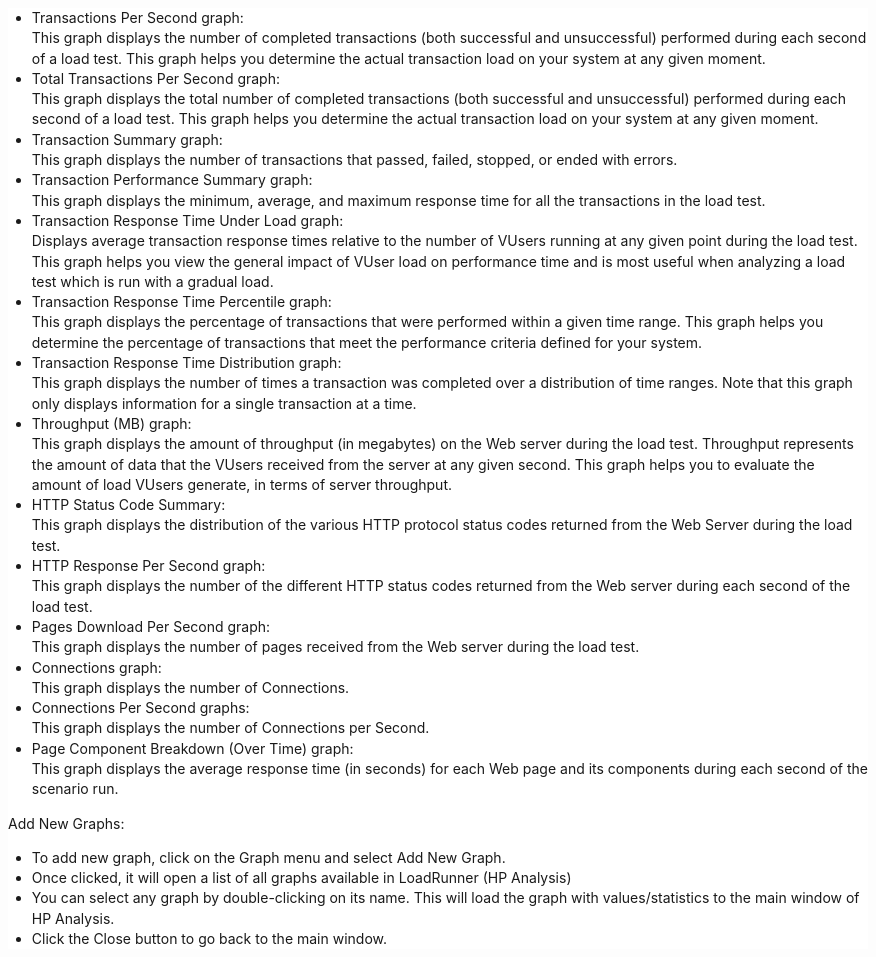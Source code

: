 - Transactions Per Second graph: <br>
This graph displays the number of completed transactions (both successful and unsuccessful) performed during each second of a load test. This graph helps you determine the actual transaction load on your system at any given moment.
- Total Transactions Per Second graph: <br>
This graph displays the total number of completed transactions (both successful and unsuccessful) performed during each second of a load test. This graph helps you determine the actual transaction load on your system at any given moment. 
- Transaction Summary graph: <br>
This graph displays the number of transactions that passed, failed, stopped, or ended with errors.
- Transaction Performance Summary graph: <br>
This graph displays the minimum, average, and maximum response time for all the transactions in the load test.
- Transaction Response Time Under Load graph: <br>
Displays average transaction response times relative to the number of VUsers running at any given point during the load test. This graph helps you view the general impact of VUser load on performance time and is most useful when analyzing a load test which is run with a gradual load. 
- Transaction Response Time Percentile graph: <br>
This graph displays the percentage of transactions that were performed within a given time range. This graph helps you determine the percentage of transactions that meet the performance criteria defined for your system.
- Transaction Response Time Distribution graph: <br>
This graph displays the number of times a transaction was completed over a distribution of time ranges. Note that this graph only displays information for a single transaction at a time.
- Throughput (MB) graph: <br>
This graph displays the amount of throughput (in megabytes) on the Web server during the load test. Throughput represents the amount of data that the VUsers received from the server at any given second. This graph helps you to evaluate the amount of load VUsers generate, in terms of server throughput.
- HTTP Status Code Summary: <br>
This graph displays the distribution of the various HTTP protocol status codes returned from the Web Server during the load test.
- HTTP Response Per Second graph: <br>
This graph displays the number of the different HTTP status codes returned from the Web server during each second of the load test.
- Pages Download Per Second graph: <br>
This graph displays the number of pages received from the Web server during the load test. 
- Connections graph: <br>
This graph displays the number of Connections.
- Connections Per Second graphs: <br>
This graph displays the number of Connections per Second. 
- Page Component Breakdown (Over Time) graph: <br>
This graph displays the average response time (in seconds) for each Web page and its components during each second of the scenario run. <br>  


Add New Graphs: 
- To add new graph, click on the Graph menu and select Add New Graph.
- Once clicked, it will open a list of all graphs available in LoadRunner (HP Analysis)
- You can select any graph by double-clicking on its name. This will load the graph with values/statistics to the main window of HP Analysis.
- Click the Close button to go back to the main window.

